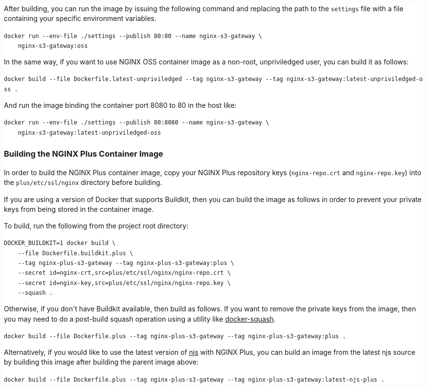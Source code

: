 After building, you can run the image by issuing the following command and 
replacing the path to the `settings` file with a file containing your specific
environment variables.
```
docker run --env-file ./settings --publish 80:80 --name nginx-s3-gateway \
    nginx-s3-gateway:oss
```

In the same way, if you want to use NGINX OSS container image as a non-root, unpriviledged user,
you can build it as follows:
```
docker build --file Dockerfile.latest-unpriviledged --tag nginx-s3-gateway --tag nginx-s3-gateway:latest-unpriviledged-oss .
```
And run the image binding the container port 8080 to 80 in the host like:
```
docker run --env-file ./settings --publish 80:8080 --name nginx-s3-gateway \
    nginx-s3-gateway:latest-unpriviledged-oss
```

### Building the NGINX Plus Container Image

In order to build the NGINX Plus container image, copy your NGINX Plus 
repository keys (`nginx-repo.crt` and `nginx-repo.key`) into the 
`plus/etc/ssl/nginx` directory before building.

If you are using a version of Docker that supports Buildkit, then you can
build the image as follows in order to prevent your private keys from
being stored in the container image.

To build, run the following from the project root directory:

```
DOCKER_BUILDKIT=1 docker build \
    --file Dockerfile.buildkit.plus \
    --tag nginx-plus-s3-gateway --tag nginx-plus-s3-gateway:plus \
    --secret id=nginx-crt,src=plus/etc/ssl/nginx/nginx-repo.crt \
    --secret id=nginx-key,src=plus/etc/ssl/nginx/nginx-repo.key \
    --squash .
```

Otherwise, if you don't have Buildkit available, then build as follows. If you
want to remove the private keys from the image, then you may need to do a
post-build squash operation using a utility like
[docker-squash](https://pypi.org/project/docker-squash/).

```
docker build --file Dockerfile.plus --tag nginx-plus-s3-gateway --tag nginx-plus-s3-gateway:plus .
``` 

Alternatively, if you would like to use the latest version of
[njs](https://nginx.org/en/docs/njs/) with NGINX Plus, you can build an image
from the latest njs source by building this image after building the parent 
image above:
```
docker build --file Dockerfile.plus --tag nginx-plus-s3-gateway --tag nginx-plus-s3-gateway:latest-njs-plus .
```
